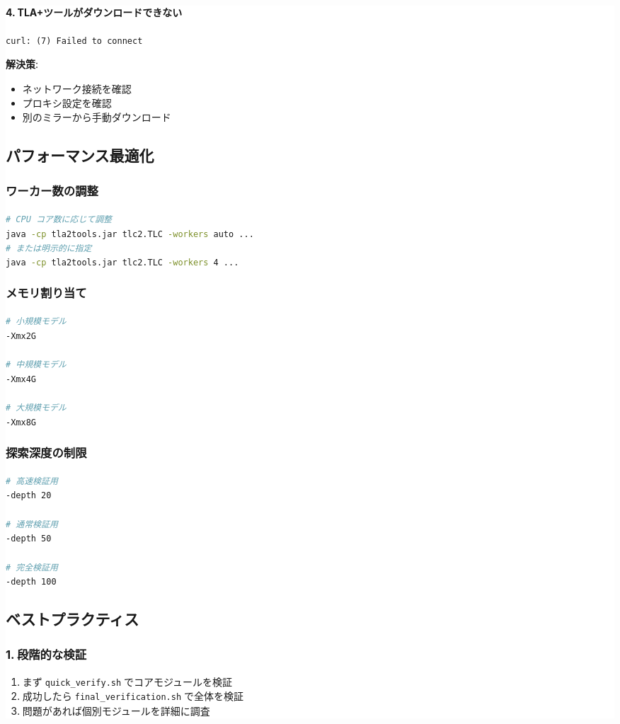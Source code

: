 #### 4. TLA+ツールがダウンロードできない
```
curl: (7) Failed to connect
```

**解決策**:
- ネットワーク接続を確認
- プロキシ設定を確認
- 別のミラーから手動ダウンロード

## パフォーマンス最適化

### ワーカー数の調整
```bash
# CPU コア数に応じて調整
java -cp tla2tools.jar tlc2.TLC -workers auto ...
# または明示的に指定
java -cp tla2tools.jar tlc2.TLC -workers 4 ...
```

### メモリ割り当て
```bash
# 小規模モデル
-Xmx2G

# 中規模モデル
-Xmx4G

# 大規模モデル
-Xmx8G
```

### 探索深度の制限
```bash
# 高速検証用
-depth 20

# 通常検証用
-depth 50

# 完全検証用
-depth 100
```

## ベストプラクティス

### 1. 段階的な検証
1. まず `quick_verify.sh` でコアモジュールを検証
2. 成功したら `final_verification.sh` で全体を検証
3. 問題があれば個別モジュールを詳細に調査
